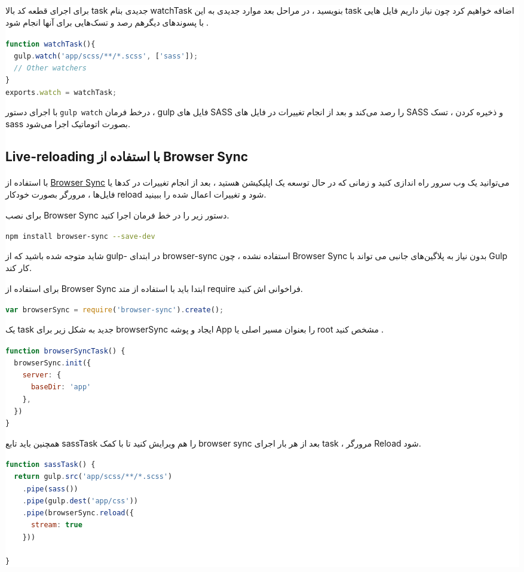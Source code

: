  برای اجرای قطعه کد بالا task جدیدی بنام watchTask بنویسید ، در مراحل بعد موارد جدیدی به این task اضافه خواهیم کرد چون نیاز داریم فایل هایی با پسوندهای دیگرهم رصد و تسک‌هایی برای آنها انجام شود .

~~~javascript
function watchTask(){
  gulp.watch('app/scss/**/*.scss', ['sass']); 
  // Other watchers
}
exports.watch = watchTask;
~~~

با اجرای دستور `gulp watch` درخط فرمان ، gulp فایل های SASS را رصد می‌کند و بعد از انجام تغییرات در فایل های SASS و ذخیره کردن ، تسک sass بصورت اتوماتیک اجرا می‌شود.

## Live-reloading با استفاده از Browser Sync
با استفاده از [Browser Sync](https://www.browsersync.io/) می‌توانید یک وب سرور راه اندازی کنید و زمانی که در حال توسعه یک اپلیکیشن هستید ، بعد از انجام تغییرات در کدها یا فایل‌ها ، مرورگر بصورت خودکار reload شود و تغییرات اعمال شده را ببینید.

برای نصب Browser Sync دستور زیر را در خط فرمان اجرا کنید.

~~~bash
npm install browser-sync --save-dev
~~~

شاید متوجه شده باشید که از gulp- در ابتدای browser-sync استفاده نشده ، چون Browser Sync بدون نیاز به پلاگین‌های جانبی می تواند با Gulp کار کند.

برای استفاده از Browser Sync ابتدا باید با استفاده از متد require فراخوانی اش کنید.

~~~javascript
var browserSync = require('browser-sync').create();
~~~

یک task جدید به شکل زیر برای browserSync ایجاد و پوشه App را بعنوان مسیر اصلی یا root مشخص کنید .

~~~javascript
function browserSyncTask() {
  browserSync.init({
    server: {
      baseDir: 'app'
    },
  })
} 
~~~

همچنین باید تابع sassTask را هم ویرایش کنید تا  با کمک browser sync بعد از هر بار اجرای task ، مرورگر Reload شود.

~~~javascript
function sassTask() {
  return gulp.src('app/scss/**/*.scss')
    .pipe(sass())
    .pipe(gulp.dest('app/css'))
    .pipe(browserSync.reload({
      stream: true
    }))

}
~~~
